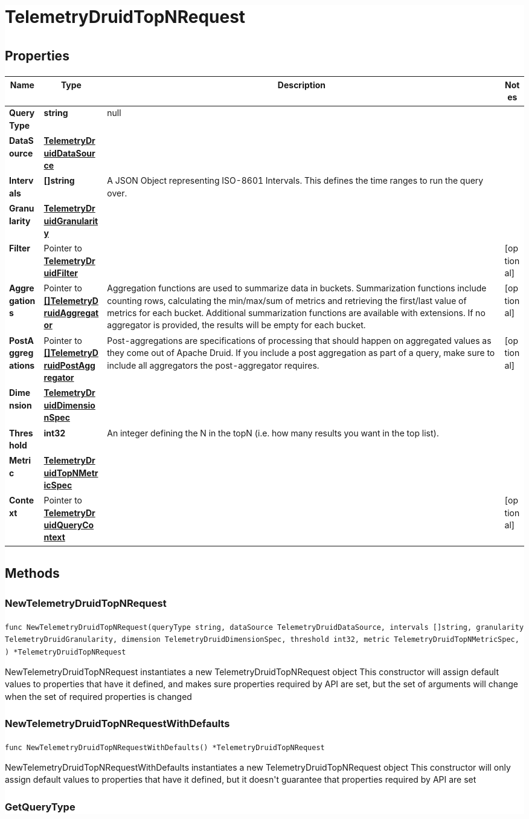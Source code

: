 # TelemetryDruidTopNRequest

## Properties

Name | Type | Description | Notes
------------ | ------------- | ------------- | -------------
**QueryType** | **string** | null | 
**DataSource** | [**TelemetryDruidDataSource**](telemetry.DruidDataSource.md) |  | 
**Intervals** | **[]string** | A JSON Object representing ISO-8601 Intervals. This defines the time ranges to run the query over. | 
**Granularity** | [**TelemetryDruidGranularity**](telemetry.DruidGranularity.md) |  | 
**Filter** | Pointer to [**TelemetryDruidFilter**](telemetry.DruidFilter.md) |  | [optional] 
**Aggregations** | Pointer to [**[]TelemetryDruidAggregator**](telemetry.DruidAggregator.md) | Aggregation functions are used to summarize data in buckets. Summarization functions include counting rows, calculating the min/max/sum of metrics and retrieving the first/last value of metrics for each bucket. Additional summarization functions are available with extensions. If no aggregator is provided, the results will be empty for each bucket. | [optional] 
**PostAggregations** | Pointer to [**[]TelemetryDruidPostAggregator**](telemetry.DruidPostAggregator.md) | Post-aggregations are specifications of processing that should happen on aggregated values as they come out of Apache Druid. If you include a post aggregation as part of a query, make sure to include all aggregators the post-aggregator requires. | [optional] 
**Dimension** | [**TelemetryDruidDimensionSpec**](telemetry.DruidDimensionSpec.md) |  | 
**Threshold** | **int32** | An integer defining the N in the topN (i.e. how many results you want in the top list). | 
**Metric** | [**TelemetryDruidTopNMetricSpec**](telemetry.DruidTopNMetricSpec.md) |  | 
**Context** | Pointer to [**TelemetryDruidQueryContext**](telemetry.DruidQueryContext.md) |  | [optional] 

## Methods

### NewTelemetryDruidTopNRequest

`func NewTelemetryDruidTopNRequest(queryType string, dataSource TelemetryDruidDataSource, intervals []string, granularity TelemetryDruidGranularity, dimension TelemetryDruidDimensionSpec, threshold int32, metric TelemetryDruidTopNMetricSpec, ) *TelemetryDruidTopNRequest`

NewTelemetryDruidTopNRequest instantiates a new TelemetryDruidTopNRequest object
This constructor will assign default values to properties that have it defined,
and makes sure properties required by API are set, but the set of arguments
will change when the set of required properties is changed

### NewTelemetryDruidTopNRequestWithDefaults

`func NewTelemetryDruidTopNRequestWithDefaults() *TelemetryDruidTopNRequest`

NewTelemetryDruidTopNRequestWithDefaults instantiates a new TelemetryDruidTopNRequest object
This constructor will only assign default values to properties that have it defined,
but it doesn't guarantee that properties required by API are set

### GetQueryType
